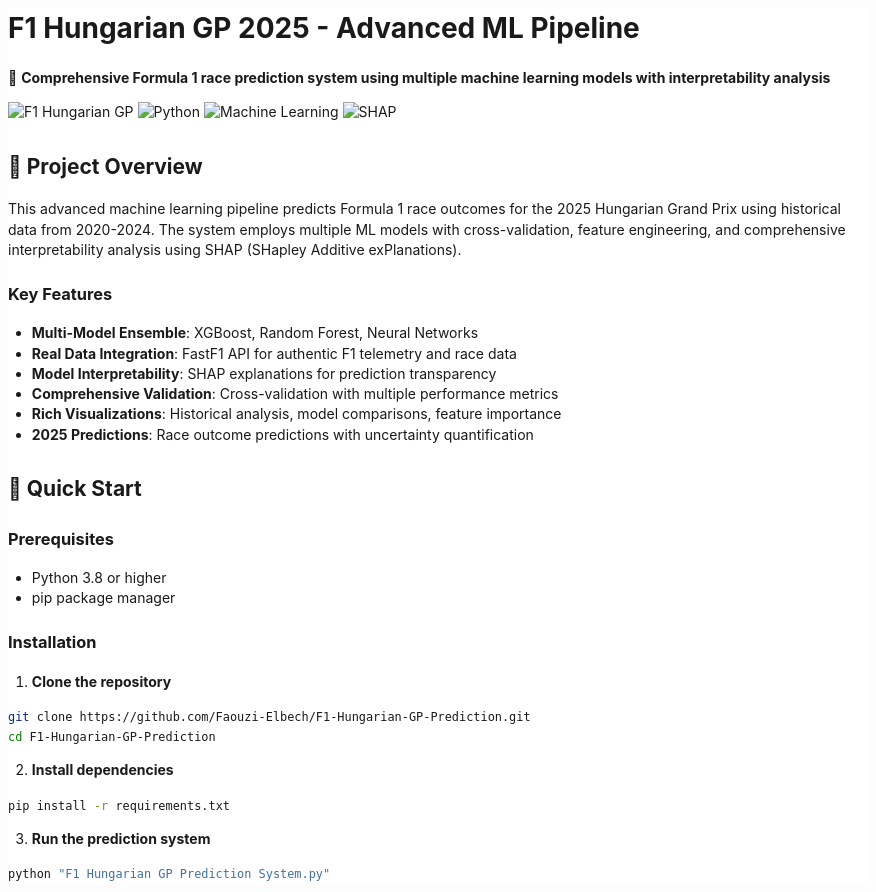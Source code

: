 # F1 Hungarian GP 2025 - Advanced ML Pipeline

🏁 **Comprehensive Formula 1 race prediction system using multiple machine learning models with interpretability analysis**

![F1 Hungarian GP](https://img.shields.io/badge/F1-Hungarian%20GP%202025-red?style=for-the-badge&logo=formula1)
![Python](https://img.shields.io/badge/Python-3.8+-blue?style=for-the-badge&logo=python)
![Machine Learning](https://img.shields.io/badge/ML-XGBoost%20%7C%20RF%20%7C%20NN-green?style=for-the-badge)
![SHAP](https://img.shields.io/badge/Interpretability-SHAP-orange?style=for-the-badge)

## 🎯 Project Overview

This advanced machine learning pipeline predicts Formula 1 race outcomes for the 2025 Hungarian Grand Prix using historical data from 2020-2024. The system employs multiple ML models with cross-validation, feature engineering, and comprehensive interpretability analysis using SHAP (SHapley Additive exPlanations).

### Key Features
- **Multi-Model Ensemble**: XGBoost, Random Forest, Neural Networks
- **Real Data Integration**: FastF1 API for authentic F1 telemetry and race data
- **Model Interpretability**: SHAP explanations for prediction transparency
- **Comprehensive Validation**: Cross-validation with multiple performance metrics
- **Rich Visualizations**: Historical analysis, model comparisons, feature importance
- **2025 Predictions**: Race outcome predictions with uncertainty quantification

## 🚀 Quick Start

### Prerequisites
- Python 3.8 or higher
- pip package manager

### Installation

1. **Clone the repository**
```bash
git clone https://github.com/Faouzi-Elbech/F1-Hungarian-GP-Prediction.git
cd F1-Hungarian-GP-Prediction
```

2. **Install dependencies**
```bash
pip install -r requirements.txt
```

3. **Run the prediction system**
```bash
python "F1 Hungarian GP Prediction System.py"
```

